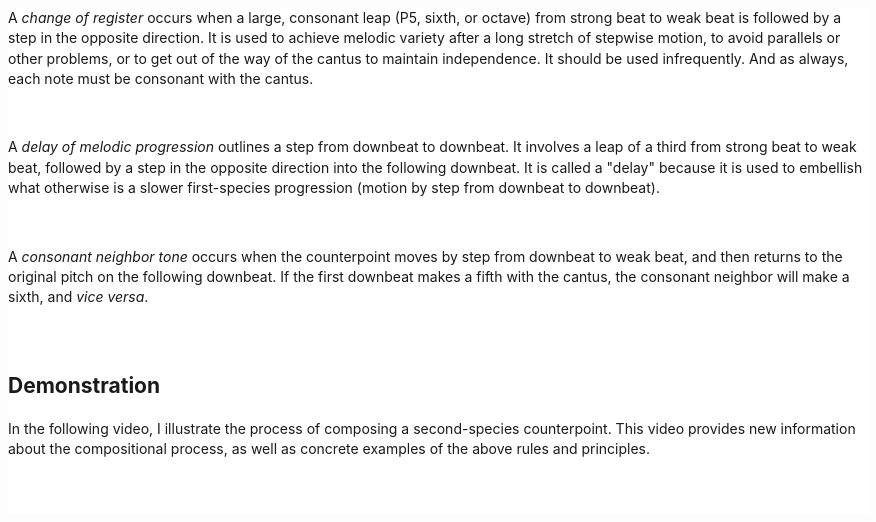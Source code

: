 A *change of register* occurs when a large, consonant leap (P5, sixth, or octave) from strong beat to weak beat is followed by a step in the opposite direction. It is used to achieve melodic variety after a long stretch of stepwise motion, to avoid parallels or other problems, or to get out of the way of the cantus to maintain independence. It should be used infrequently. And as always, each note must be consonant with the cantus.

<iframe src="https://trinket.io/embed/music/827ad0b4a2" width="100%" height="300" frameborder="0" marginwidth="0" marginheight="0" allowfullscreen></iframe><br/>

A *delay of melodic progression* outlines a step from downbeat to downbeat. It involves a leap of a third from strong beat to weak beat, followed by a step in the opposite direction into the following downbeat. It is called a "delay" because it is used to embellish what otherwise is a slower first-species progression (motion by step from downbeat to downbeat).

<iframe src="https://trinket.io/embed/music/5764fe4a4b" width="100%" height="300" frameborder="0" marginwidth="0" marginheight="0" allowfullscreen></iframe><br/>

A *consonant neighbor tone* occurs when the counterpoint moves by step from downbeat to weak beat, and then returns to the original pitch on the following downbeat. If the first downbeat makes a fifth with the cantus, the consonant neighbor will make a sixth, and *vice versa*.

<iframe src="https://trinket.io/embed/music/043d342ffa" width="100%" height="300" frameborder="0" marginwidth="0" marginheight="0" allowfullscreen></iframe><br/>

## Demonstration ##

In the following video, I illustrate the process of composing a second-species counterpoint. This video provides new information about the compositional process, as well as concrete examples of the above rules and principles.

<iframe src="http://player.vimeo.com/video/57085974" width="500" height="281" frameborder="0" webkitAllowFullScreen mozallowfullscreen allowFullScreen></iframe><br/><br/>